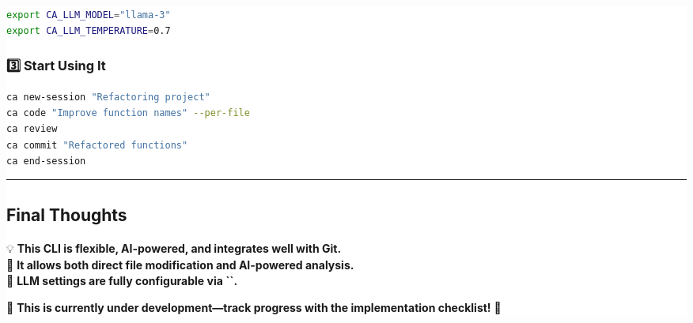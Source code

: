 ```bash
export CA_LLM_MODEL="llama-3"
export CA_LLM_TEMPERATURE=0.7
```

### **3️⃣ Start Using It**

```bash
ca new-session "Refactoring project"
ca code "Improve function names" --per-file
ca review
ca commit "Refactored functions"
ca end-session
```

---

## **Final Thoughts**

💡 **This CLI is flexible, AI-powered, and integrates well with Git.**\
🚀 **It allows both direct file modification and AI-powered analysis.**\
🔧 **LLM settings are fully configurable via **``**.**

📌 **This is currently under development—track progress with the implementation checklist!** 🚀

